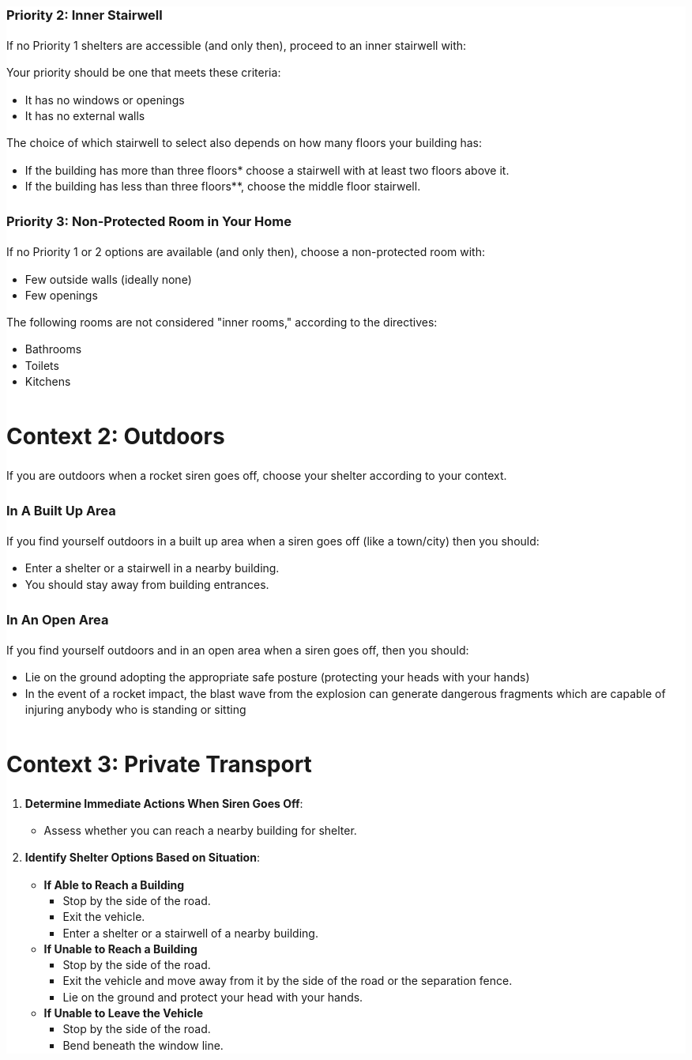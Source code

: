 ### Priority 2: Inner Stairwell

If no Priority 1 shelters are accessible (and only then), proceed to an inner stairwell with:

Your priority should be one that meets these criteria:

- It has no windows or openings
- It has no external walls

The choice of which stairwell to select also depends on how many floors your building has:

- If the building has more than three floors* choose a stairwell with at least two floors above it.
- If the building has less than three floors**, choose the middle floor stairwell.
  
  
### Priority 3: Non-Protected Room in Your Home

  If no Priority 1 or 2 options are available (and only then), choose a non-protected room with:

- Few outside walls (ideally none)
- Few openings

The following rooms are not considered "inner rooms," according to the directives:

- Bathrooms
- Toilets
- Kitchens


# Context 2: Outdoors

If you are outdoors when a rocket siren goes off, choose your shelter according to your context.

### In A Built Up Area

If you find yourself outdoors in a built up area when a siren goes off (like a town/city) then you should:

- Enter a shelter or a stairwell in a nearby building. 
- You should stay away from building entrances.

### In An Open Area

If you find yourself outdoors and in an open area when a siren goes off, then you should:

- Lie on the ground adopting the appropriate safe posture (protecting your heads with your hands)
- In the event of a rocket impact, the blast wave from the explosion can generate dangerous fragments which are capable of injuring anybody who is standing or sitting 
  
#  Context 3: Private Transport

1. **Determine Immediate Actions When Siren Goes Off**:
   - Assess whether you can reach a nearby building for shelter.

2. **Identify Shelter Options Based on Situation**:
   - **If Able to Reach a Building**
     - Stop by the side of the road.
     - Exit the vehicle.
     - Enter a shelter or a stairwell of a nearby building.
   - **If Unable to Reach a Building**
     - Stop by the side of the road.
     - Exit the vehicle and move away from it by the side of the road or the separation fence.
     - Lie on the ground and protect your head with your hands.
   - **If Unable to Leave the Vehicle**
     - Stop by the side of the road.
     - Bend beneath the window line.
